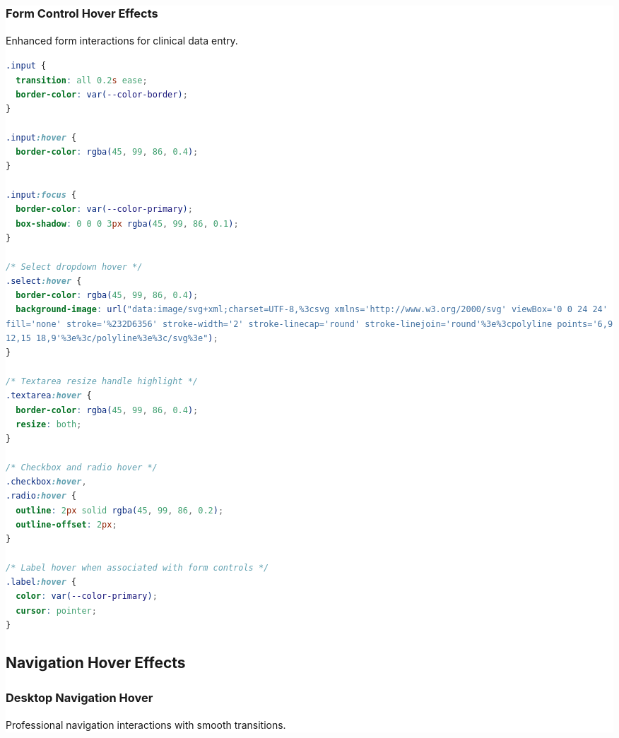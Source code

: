 ### Form Control Hover Effects
Enhanced form interactions for clinical data entry.

```css
.input {
  transition: all 0.2s ease;
  border-color: var(--color-border);
}

.input:hover {
  border-color: rgba(45, 99, 86, 0.4);
}

.input:focus {
  border-color: var(--color-primary);
  box-shadow: 0 0 0 3px rgba(45, 99, 86, 0.1);
}

/* Select dropdown hover */
.select:hover {
  border-color: rgba(45, 99, 86, 0.4);
  background-image: url("data:image/svg+xml;charset=UTF-8,%3csvg xmlns='http://www.w3.org/2000/svg' viewBox='0 0 24 24' fill='none' stroke='%232D6356' stroke-width='2' stroke-linecap='round' stroke-linejoin='round'%3e%3cpolyline points='6,9 12,15 18,9'%3e%3c/polyline%3e%3c/svg%3e");
}

/* Textarea resize handle highlight */
.textarea:hover {
  border-color: rgba(45, 99, 86, 0.4);
  resize: both;
}

/* Checkbox and radio hover */
.checkbox:hover,
.radio:hover {
  outline: 2px solid rgba(45, 99, 86, 0.2);
  outline-offset: 2px;
}

/* Label hover when associated with form controls */
.label:hover {
  color: var(--color-primary);
  cursor: pointer;
}
```

## Navigation Hover Effects

### Desktop Navigation Hover
Professional navigation interactions with smooth transitions.
